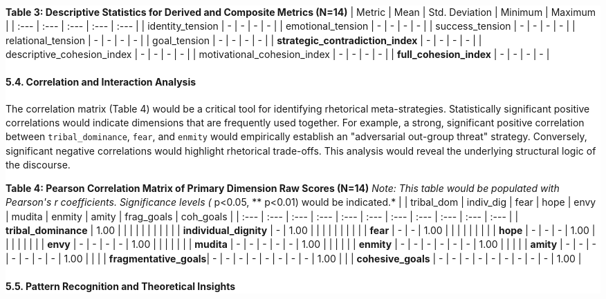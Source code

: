 **Table 3: Descriptive Statistics for Derived and Composite Metrics (N=14)**
| Metric | Mean | Std. Deviation | Minimum | Maximum |
| :--- | :--- | :--- | :--- | :--- |
| identity_tension | - | - | - | - |
| emotional_tension | - | - | - | - |
| success_tension | - | - | - | - |
| relational_tension | - | - | - | - |
| goal_tension | - | - | - | - |
| **strategic_contradiction_index** | - | - | - | - |
| descriptive_cohesion_index | - | - | - | - |
| motivational_cohesion_index | - | - | - | - |
| **full_cohesion_index** | - | - | - | - |

#### 5.4. Correlation and Interaction Analysis

The correlation matrix (Table 4) would be a critical tool for identifying rhetorical meta-strategies. Statistically significant positive correlations would indicate dimensions that are frequently used together. For example, a strong, significant positive correlation between `tribal_dominance`, `fear`, and `enmity` would empirically establish an "adversarial out-group threat" strategy. Conversely, significant negative correlations would highlight rhetorical trade-offs. This analysis would reveal the underlying structural logic of the discourse.

**Table 4: Pearson Correlation Matrix of Primary Dimension Raw Scores (N=14)**
*Note: This table would be populated with Pearson's r coefficients. Significance levels (* p<0.05, ** p<0.01) would be indicated.*
| | tribal_dom | indiv_dig | fear | hope | envy | mudita | enmity | amity | frag_goals | coh_goals |
| :--- | :--- | :--- | :--- | :--- | :--- | :--- | :--- | :--- | :--- | :--- |
| **tribal_dominance** | 1.00 | | | | | | | | | |
| **individual_dignity** | - | 1.00 | | | | | | | | |
| **fear** | - | - | 1.00 | | | | | | | |
| **hope** | - | - | - | 1.00 | | | | | | |
| **envy** | - | - | - | - | 1.00 | | | | | |
| **mudita** | - | - | - | - | - | 1.00 | | | | |
| **enmity** | - | - | - | - | - | - | 1.00 | | | |
| **amity** | - | - | - | - | - | - | - | 1.00 | | |
| **fragmentative_goals**| - | - | - | - | - | - | - | - | 1.00 | |
| **cohesive_goals** | - | - | - | - | - | - | - | - | - | 1.00 |

#### 5.5. Pattern Recognition and Theoretical Insights
